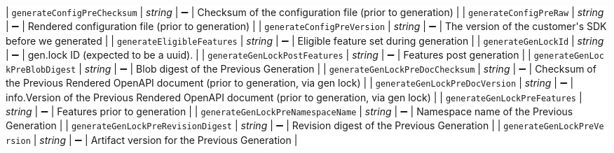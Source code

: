 | `generateConfigPreChecksum`                                                                                  | *string*                                                                                                     | :heavy_minus_sign:                                                                                           | Checksum of the configuration file (prior to generation)                                                     |
| `generateConfigPreRaw`                                                                                       | *string*                                                                                                     | :heavy_minus_sign:                                                                                           | Rendered configuration file (prior to generation)                                                            |
| `generateConfigPreVersion`                                                                                   | *string*                                                                                                     | :heavy_minus_sign:                                                                                           | The version of the customer's SDK before we generated                                                        |
| `generateEligibleFeatures`                                                                                   | *string*                                                                                                     | :heavy_minus_sign:                                                                                           | Eligible feature set during generation                                                                       |
| `generateGenLockId`                                                                                          | *string*                                                                                                     | :heavy_minus_sign:                                                                                           | gen.lock ID (expected to be a uuid).                                                                         |
| `generateGenLockPostFeatures`                                                                                | *string*                                                                                                     | :heavy_minus_sign:                                                                                           | Features post generation                                                                                     |
| `generateGenLockPreBlobDigest`                                                                               | *string*                                                                                                     | :heavy_minus_sign:                                                                                           | Blob digest of the Previous Generation                                                                       |
| `generateGenLockPreDocChecksum`                                                                              | *string*                                                                                                     | :heavy_minus_sign:                                                                                           | Checksum of the Previous Rendered OpenAPI document (prior to generation, via gen lock)                       |
| `generateGenLockPreDocVersion`                                                                               | *string*                                                                                                     | :heavy_minus_sign:                                                                                           | info.Version of the Previous Rendered OpenAPI document (prior to generation, via gen lock)                   |
| `generateGenLockPreFeatures`                                                                                 | *string*                                                                                                     | :heavy_minus_sign:                                                                                           | Features prior to generation                                                                                 |
| `generateGenLockPreNamespaceName`                                                                            | *string*                                                                                                     | :heavy_minus_sign:                                                                                           | Namespace name of the Previous Generation                                                                    |
| `generateGenLockPreRevisionDigest`                                                                           | *string*                                                                                                     | :heavy_minus_sign:                                                                                           | Revision digest of the Previous Generation                                                                   |
| `generateGenLockPreVersion`                                                                                  | *string*                                                                                                     | :heavy_minus_sign:                                                                                           | Artifact version for the Previous Generation                                                                 |